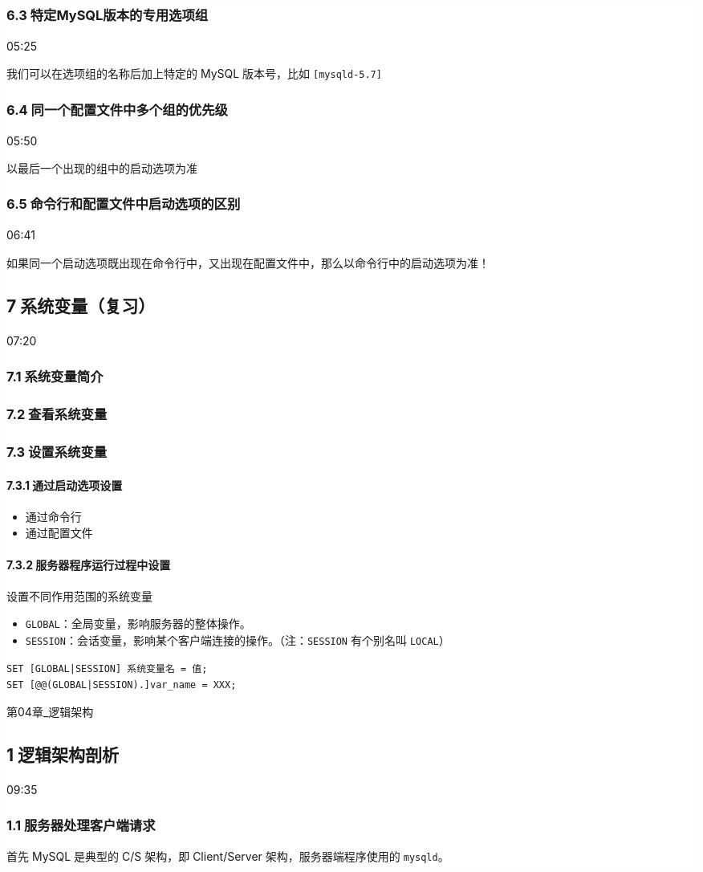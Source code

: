 ### 6.3 特定MySQL版本的专用选项组

05:25

我们可以在选项组的名称后加上特定的 MySQL 版本号，比如 `[mysqld-5.7]`

### 6.4 同一个配置文件中多个组的优先级

05:50

以最后一个出现的组中的启动选项为准

### 6.5 命令行和配置文件中启动选项的区别

06:41

如果同一个启动选项既出现在命令行中，又出现在配置文件中，那么以命令行中的启动选项为准！

## 7 系统变量（复习）

07:20

### 7.1 系统变量简介

### 7.2 查看系统变量

### 7.3 设置系统变量

#### 7.3.1 通过启动选项设置

- 通过命令行
- 通过配置文件

#### 7.3.2 服务器程序运行过程中设置

设置不同作用范围的系统变量

- `GLOBAL`：全局变量，影响服务器的整体操作。
- `SESSION`：会话变量，影响某个客户端连接的操作。（注：`SESSION` 有个别名叫 `LOCAL`）

```mysql
SET [GLOBAL|SESSION] 系统变量名 = 值;
SET [@@(GLOBAL|SESSION).]var_name = XXX;
```

第04章_逻辑架构

## 1 逻辑架构剖析

09:35

### 1.1 服务器处理客户端请求

首先 MySQL 是典型的 C/S 架构，即 Client/Server 架构，服务器端程序使用的 `mysqld`。
